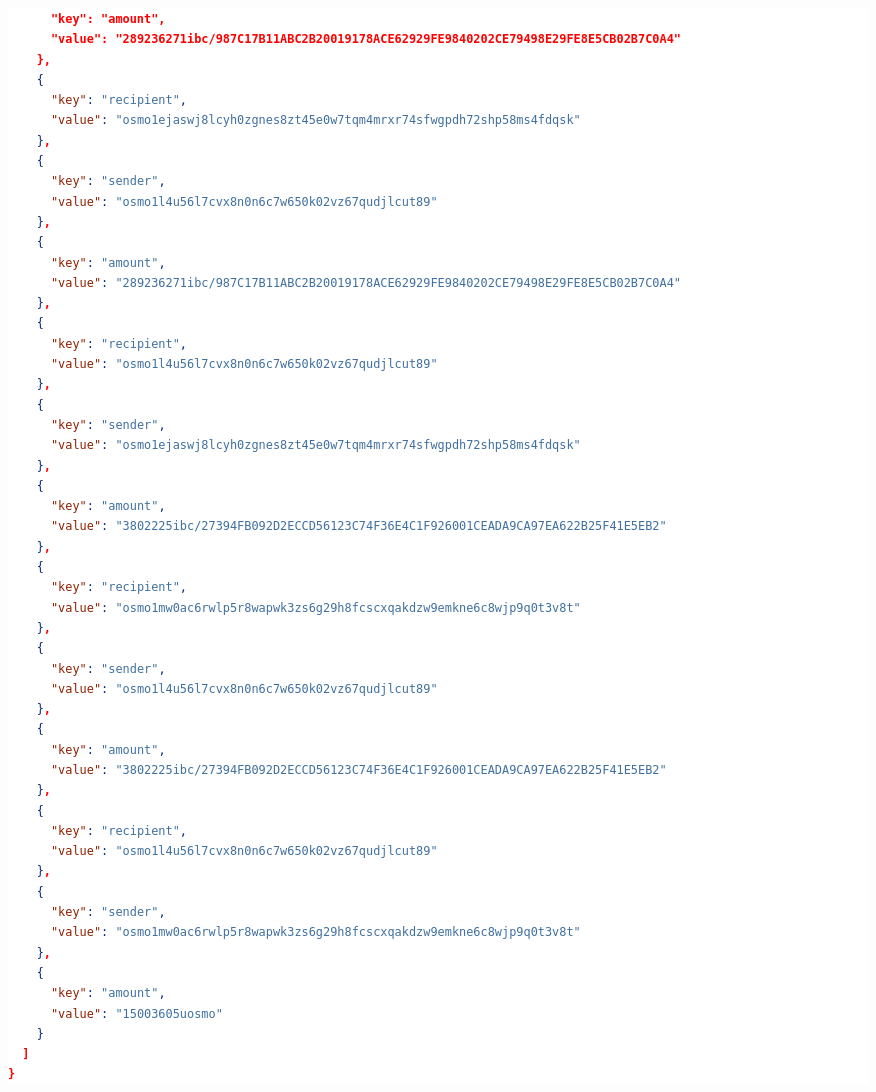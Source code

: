 ```json
      "key": "amount",
      "value": "289236271ibc/987C17B11ABC2B20019178ACE62929FE9840202CE79498E29FE8E5CB02B7C0A4"
    },
    {
      "key": "recipient",
      "value": "osmo1ejaswj8lcyh0zgnes8zt45e0w7tqm4mrxr74sfwgpdh72shp58ms4fdqsk"
    },
    {
      "key": "sender",
      "value": "osmo1l4u56l7cvx8n0n6c7w650k02vz67qudjlcut89"
    },
    {
      "key": "amount",
      "value": "289236271ibc/987C17B11ABC2B20019178ACE62929FE9840202CE79498E29FE8E5CB02B7C0A4"
    },
    {
      "key": "recipient",
      "value": "osmo1l4u56l7cvx8n0n6c7w650k02vz67qudjlcut89"
    },
    {
      "key": "sender",
      "value": "osmo1ejaswj8lcyh0zgnes8zt45e0w7tqm4mrxr74sfwgpdh72shp58ms4fdqsk"
    },
    {
      "key": "amount",
      "value": "3802225ibc/27394FB092D2ECCD56123C74F36E4C1F926001CEADA9CA97EA622B25F41E5EB2"
    },
    {
      "key": "recipient",
      "value": "osmo1mw0ac6rwlp5r8wapwk3zs6g29h8fcscxqakdzw9emkne6c8wjp9q0t3v8t"
    },
    {
      "key": "sender",
      "value": "osmo1l4u56l7cvx8n0n6c7w650k02vz67qudjlcut89"
    },
    {
      "key": "amount",
      "value": "3802225ibc/27394FB092D2ECCD56123C74F36E4C1F926001CEADA9CA97EA622B25F41E5EB2"
    },
    {
      "key": "recipient",
      "value": "osmo1l4u56l7cvx8n0n6c7w650k02vz67qudjlcut89"
    },
    {
      "key": "sender",
      "value": "osmo1mw0ac6rwlp5r8wapwk3zs6g29h8fcscxqakdzw9emkne6c8wjp9q0t3v8t"
    },
    {
      "key": "amount",
      "value": "15003605uosmo"
    }
  ]
}
```
